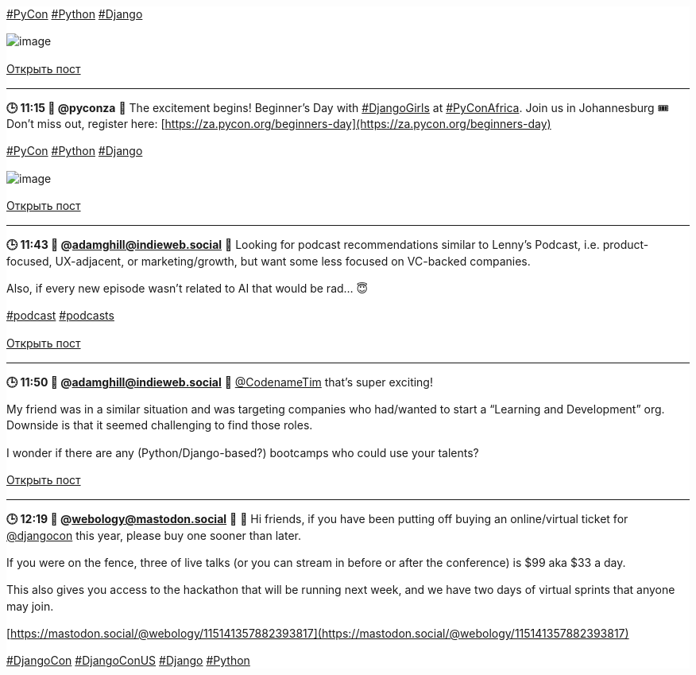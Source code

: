 [#PyCon](https://mastodon.social/tags/PyCon) [#Python](https://mastodon.social/tags/Python) [#Django](https://mastodon.social/tags/Django)

![image](https://cdn.fosstodon.org/cache/media_attachments/files/115/145/736/480/548/551/original/ec5617dcf4d50127.jpeg)

[Открыть пост](https://mastodon.social/@pyconafrica/115145736440850594)

----
**🕒 11:15 👤 @pyconza**
💬 The excitement begins! Beginner’s Day with [#DjangoGirls](https://fosstodon.org/tags/DjangoGirls) at [#PyConAfrica](https://fosstodon.org/tags/PyConAfrica). Join us in Johannesburg 
🎟️ Don’t miss out, register here: 
[https://za.pycon.org/beginners-day](https://za.pycon.org/beginners-day)

[#PyCon](https://fosstodon.org/tags/PyCon) [#Python](https://fosstodon.org/tags/Python) [#Django](https://fosstodon.org/tags/Django)

![image](https://cdn.fosstodon.org/media_attachments/files/115/145/736/381/257/736/original/9b910db92fe363e0.jpeg)

[Открыть пост](https://fosstodon.org/@pyconza/115145736493658897)

----
**🕒 11:43 👤 @adamghill@indieweb.social**
💬 Looking for podcast recommendations similar to Lenny’s Podcast, i.e. product-focused, UX-adjacent, or marketing/growth, but want some less focused on VC-backed companies. 

Also, if every new episode wasn’t related to AI that would be rad… 😇

[#podcast](https://indieweb.social/tags/podcast) [#podcasts](https://indieweb.social/tags/podcasts)

[Открыть пост](https://indieweb.social/@adamghill/115145849173158624)

----
**🕒 11:50 👤 @adamghill@indieweb.social**
💬 [@CodenameTim](https://mastodon.social/@CodenameTim) that’s super exciting!

My friend was in a similar situation and was targeting companies who had/wanted to start a “Learning and Development” org. Downside is that it seemed challenging to find those roles.

I wonder if there are any (Python/Django-based?) bootcamps who could use your talents?

[Открыть пост](https://indieweb.social/@adamghill/115145877594038278)

----
**🕒 12:19 👤 @webology@mastodon.social**
💬 👋 Hi friends, if you have been putting off buying an online/virtual ticket for [@djangocon](https://fosstodon.org/@djangocon) this year, please buy one sooner than later. 

If you were on the fence, three of live talks (or you can stream in before or after the conference) is $99 aka $33 a day. 

This also gives you access to the hackathon that will be running next week, and we have two days of virtual sprints that anyone may join. 

[https://mastodon.social/@webology/115141357882393817](https://mastodon.social/@webology/115141357882393817)

[#DjangoCon](https://mastodon.social/tags/DjangoCon) [#DjangoConUS](https://mastodon.social/tags/DjangoConUS) [#Django](https://mastodon.social/tags/Django) [#Python](https://mastodon.social/tags/Python)
